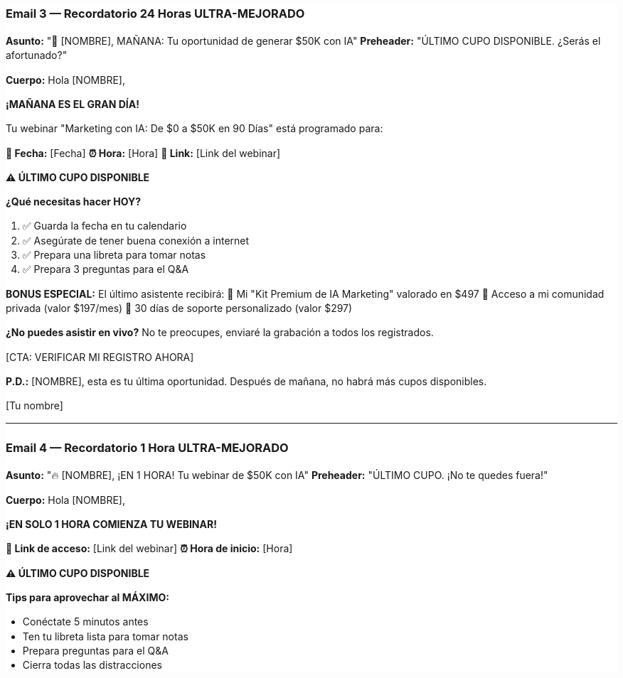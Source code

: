 
### Email 3 — Recordatorio 24 Horas ULTRA-MEJORADO
**Asunto:** "🚨 [NOMBRE], MAÑANA: Tu oportunidad de generar $50K con IA"
**Preheader:** "ÚLTIMO CUPO DISPONIBLE. ¿Serás el afortunado?"

**Cuerpo:**
Hola [NOMBRE],

**¡MAÑANA ES EL GRAN DÍA!**

Tu webinar "Marketing con IA: De $0 a $50K en 90 Días" está programado para:

**📅 Fecha:** [Fecha]
**⏰ Hora:** [Hora]
**🔗 Link:** [Link del webinar]

**⚠️ ÚLTIMO CUPO DISPONIBLE**

**¿Qué necesitas hacer HOY?**
1. ✅ Guarda la fecha en tu calendario
2. ✅ Asegúrate de tener buena conexión a internet
3. ✅ Prepara una libreta para tomar notas
4. ✅ Prepara 3 preguntas para el Q&A

**BONUS ESPECIAL:** El último asistente recibirá:
🎁 Mi "Kit Premium de IA Marketing" valorado en $497
🎁 Acceso a mi comunidad privada (valor $197/mes)
🎁 30 días de soporte personalizado (valor $297)

**¿No puedes asistir en vivo?**
No te preocupes, enviaré la grabación a todos los registrados.

[CTA: VERIFICAR MI REGISTRO AHORA]

**P.D.:** [NOMBRE], esta es tu última oportunidad. Después de mañana, no habrá más cupos disponibles.

[Tu nombre]

---

### Email 4 — Recordatorio 1 Hora ULTRA-MEJORADO
**Asunto:** "🔥 [NOMBRE], ¡EN 1 HORA! Tu webinar de $50K con IA"
**Preheader:** "ÚLTIMO CUPO. ¡No te quedes fuera!"

**Cuerpo:**
Hola [NOMBRE],

**¡EN SOLO 1 HORA COMIENZA TU WEBINAR!**

**🔗 Link de acceso:** [Link del webinar]
**⏰ Hora de inicio:** [Hora]

**⚠️ ÚLTIMO CUPO DISPONIBLE**

**Tips para aprovechar al MÁXIMO:**
- Conéctate 5 minutos antes
- Ten tu libreta lista para tomar notas
- Prepara preguntas para el Q&A
- Cierra todas las distracciones
